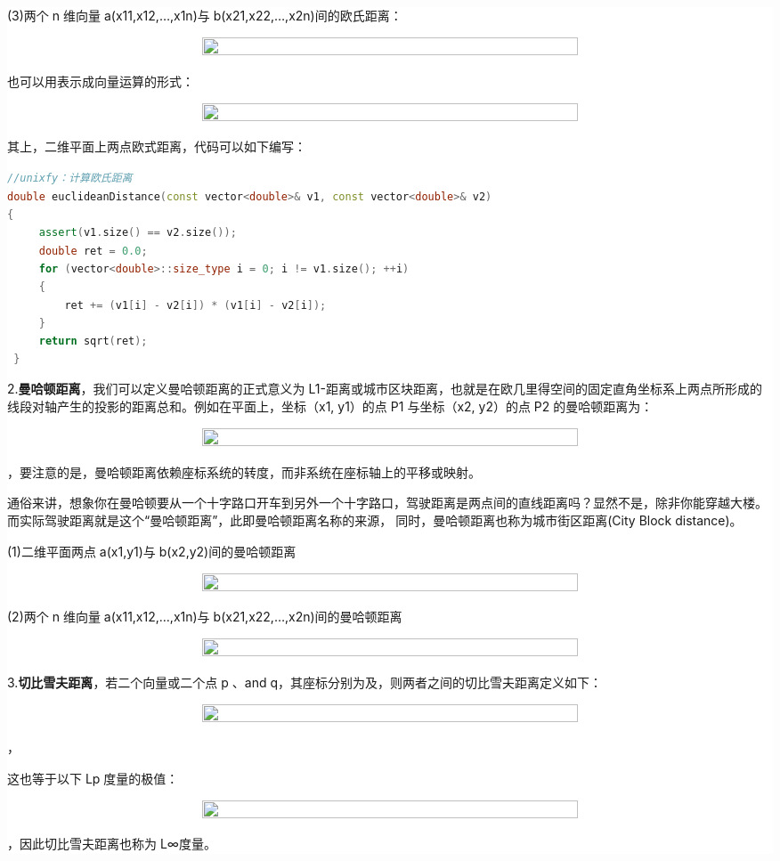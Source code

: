(3)两个 n 维向量 a(x11,x12,…,x1n)与 b(x21,x22,…,x2n)间的欧氏距离：
<p align="center">
    <img width="70%" height="70%" src="http://images.iterate.site/blog/image/180708/7E2ELBD1m0.png?imageslim">
</p>

也可以用表示成向量运算的形式：
<p align="center">
    <img width="70%" height="70%" src="http://images.iterate.site/blog/image/180708/4LcFJLc4KD.png?imageslim">
</p>

其上，二维平面上两点欧式距离，代码可以如下编写：

```cpp
//unixfy：计算欧氏距离
double euclideanDistance(const vector<double>& v1, const vector<double>& v2)
{
     assert(v1.size() == v2.size());
     double ret = 0.0;
     for (vector<double>::size_type i = 0; i != v1.size(); ++i)
     {
         ret += (v1[i] - v2[i]) * (v1[i] - v2[i]);
     }
     return sqrt(ret);
 }
```

2.**曼哈顿距离**，我们可以定义曼哈顿距离的正式意义为 L1-距离或城市区块距离，也就是在欧几里得空间的固定直角坐标系上两点所形成的线段对轴产生的投影的距离总和。例如在平面上，坐标（x1, y1）的点 P1 与坐标（x2, y2）的点 P2 的曼哈顿距离为：<p align="center">
    <img width="70%" height="70%" src="http://images.iterate.site/blog/image/180708/I9d9Fdk1Ch.png?imageslim">
</p>，要注意的是，曼哈顿距离依赖座标系统的转度，而非系统在座标轴上的平移或映射。

通俗来讲，想象你在曼哈顿要从一个十字路口开车到另外一个十字路口，驾驶距离是两点间的直线距离吗？显然不是，除非你能穿越大楼。而实际驾驶距离就是这个“曼哈顿距离”，此即曼哈顿距离名称的来源， 同时，曼哈顿距离也称为城市街区距离(City Block distance)。

(1)二维平面两点 a(x1,y1)与 b(x2,y2)间的曼哈顿距离
<p align="center">
    <img width="70%" height="70%" src="http://images.iterate.site/blog/image/180708/4DIad04A2b.png?imageslim">
</p>

(2)两个 n 维向量 a(x11,x12,…,x1n)与 b(x21,x22,…,x2n)间的曼哈顿距离
<p align="center">
    <img width="70%" height="70%" src="http://images.iterate.site/blog/image/180708/J8i885D68b.png?imageslim">
</p>

3.**切比雪夫距离**，若二个向量或二个点 p 、and q，其座标分别为及，则两者之间的切比雪夫距离定义如下：<p align="center">
    <img width="70%" height="70%" src="http://images.iterate.site/blog/image/180708/h4bfbCk81h.png?imageslim">
</p>，

这也等于以下 Lp 度量的极值：<p align="center">
    <img width="70%" height="70%" src="http://images.iterate.site/blog/image/180708/1h8k2k4bck.png?imageslim">
</p>，因此切比雪夫距离也称为 L∞度量。

